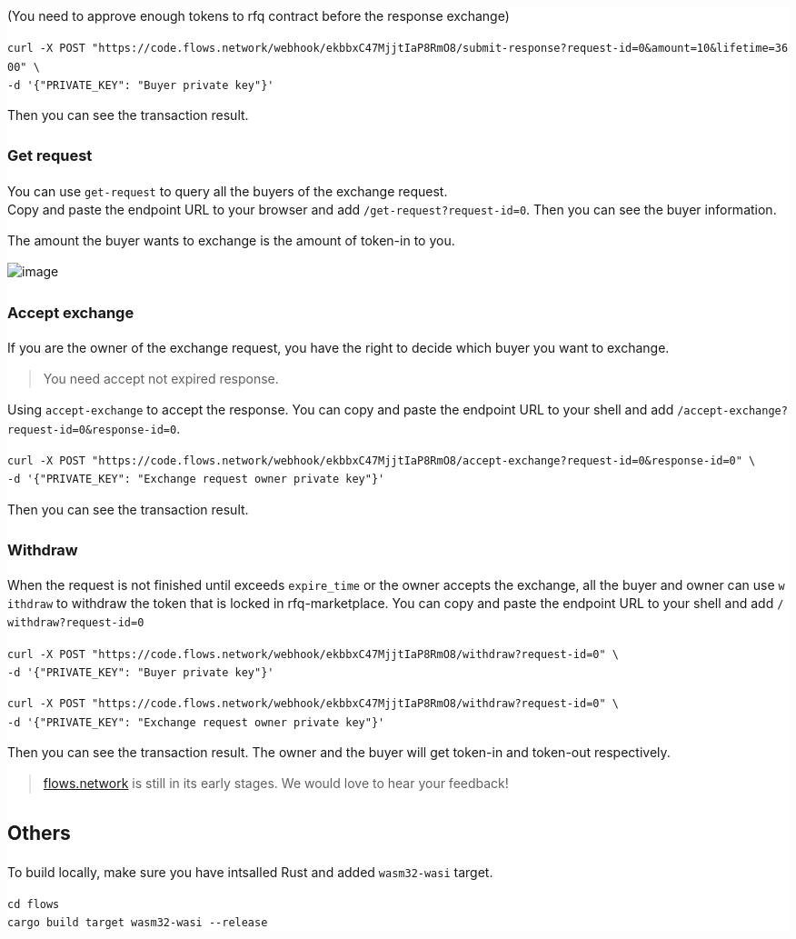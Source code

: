 (You need to approve enough tokens to rfq contract before the response exchange)

``` shell
curl -X POST "https://code.flows.network/webhook/ekbbxC47MjjtIaP8RmO8/submit-response?request-id=0&amount=10&lifetime=3600" \
-d '{"PRIVATE_KEY": "Buyer private key"}'
```
Then you can see the transaction result.<br>

### Get request

You can use `get-request` to query all the buyers of the exchange request. <br>
Copy and paste the endpoint URL to your browser and add `/get-request?request-id=0`.
Then you can see the buyer information.

The amount the buyer wants to exchange is the amount of token-in to you.

<img width="964" alt="image" src="https://i.imgur.com/fBwhn0V.png">

### Accept exchange

If you are the owner of the exchange request, you have the right to decide which buyer you want to exchange.
> You need accept not expired response.

Using `accept-exchange` to accept the response.
You can copy and paste the endpoint URL to your shell and add `/accept-exchange?request-id=0&response-id=0`.

``` shell
curl -X POST "https://code.flows.network/webhook/ekbbxC47MjjtIaP8RmO8/accept-exchange?request-id=0&response-id=0" \
-d '{"PRIVATE_KEY": "Exchange request owner private key"}'
```
Then you can see the transaction result.<br>

### Withdraw

When the request is not finished until exceeds `expire_time` or the owner accepts the exchange, all the buyer and owner can use `withdraw` to withdraw the token that is locked in rfq-marketplace. You can copy and paste the endpoint URL to your shell and add `/withdraw?request-id=0` <br>

``` shell
curl -X POST "https://code.flows.network/webhook/ekbbxC47MjjtIaP8RmO8/withdraw?request-id=0" \
-d '{"PRIVATE_KEY": "Buyer private key"}'
```
``` shell
curl -X POST "https://code.flows.network/webhook/ekbbxC47MjjtIaP8RmO8/withdraw?request-id=0" \
-d '{"PRIVATE_KEY": "Exchange request owner private key"}'
```
Then you can see the transaction result. The owner and the buyer will get token-in and token-out respectively.<br>

> [flows.network](https://flows.network/) is still in its early stages. We would love to hear your feedback!

## Others


To build locally, make sure you have intsalled Rust and added `wasm32-wasi` target.

```
cd flows
cargo build target wasm32-wasi --release
```
